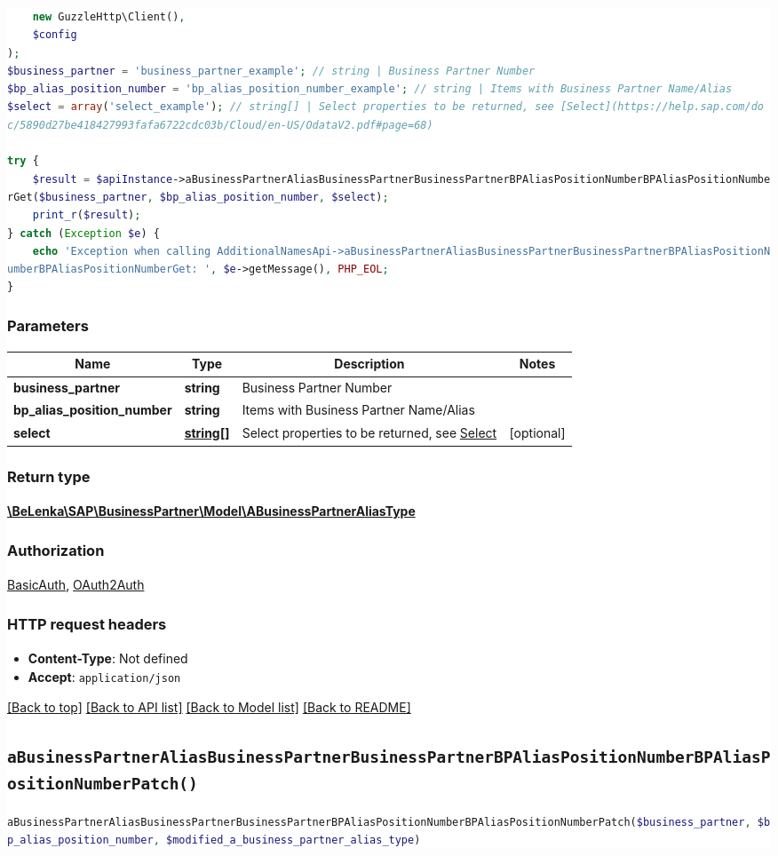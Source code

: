 ```php
    new GuzzleHttp\Client(),
    $config
);
$business_partner = 'business_partner_example'; // string | Business Partner Number
$bp_alias_position_number = 'bp_alias_position_number_example'; // string | Items with Business Partner Name/Alias
$select = array('select_example'); // string[] | Select properties to be returned, see [Select](https://help.sap.com/doc/5890d27be418427993fafa6722cdc03b/Cloud/en-US/OdataV2.pdf#page=68)

try {
    $result = $apiInstance->aBusinessPartnerAliasBusinessPartnerBusinessPartnerBPAliasPositionNumberBPAliasPositionNumberGet($business_partner, $bp_alias_position_number, $select);
    print_r($result);
} catch (Exception $e) {
    echo 'Exception when calling AdditionalNamesApi->aBusinessPartnerAliasBusinessPartnerBusinessPartnerBPAliasPositionNumberBPAliasPositionNumberGet: ', $e->getMessage(), PHP_EOL;
}
```

### Parameters

| Name | Type | Description  | Notes |
| ------------- | ------------- | ------------- | ------------- |
| **business_partner** | **string**| Business Partner Number | |
| **bp_alias_position_number** | **string**| Items with Business Partner Name/Alias | |
| **select** | [**string[]**](../Model/string.md)| Select properties to be returned, see [Select](https://help.sap.com/doc/5890d27be418427993fafa6722cdc03b/Cloud/en-US/OdataV2.pdf#page&#x3D;68) | [optional] |

### Return type

[**\BeLenka\SAP\BusinessPartner\Model\ABusinessPartnerAliasType**](../Model/ABusinessPartnerAliasType.md)

### Authorization

[BasicAuth](../../README.md#BasicAuth), [OAuth2Auth](../../README.md#OAuth2Auth)

### HTTP request headers

- **Content-Type**: Not defined
- **Accept**: `application/json`

[[Back to top]](#) [[Back to API list]](../../README.md#endpoints)
[[Back to Model list]](../../README.md#models)
[[Back to README]](../../README.md)

## `aBusinessPartnerAliasBusinessPartnerBusinessPartnerBPAliasPositionNumberBPAliasPositionNumberPatch()`

```php
aBusinessPartnerAliasBusinessPartnerBusinessPartnerBPAliasPositionNumberBPAliasPositionNumberPatch($business_partner, $bp_alias_position_number, $modified_a_business_partner_alias_type)
```

